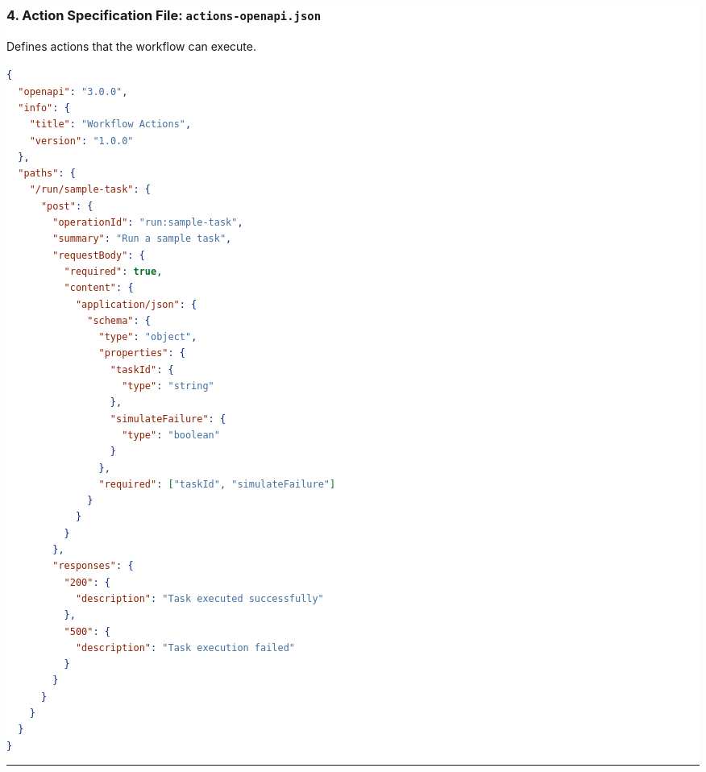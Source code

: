 
### 4. **Action Specification File: `actions-openapi.json`**

Defines actions that the workflow can execute.

```json
{
  "openapi": "3.0.0",
  "info": {
    "title": "Workflow Actions",
    "version": "1.0.0"
  },
  "paths": {
    "/run/sample-task": {
      "post": {
        "operationId": "run:sample-task",
        "summary": "Run a sample task",
        "requestBody": {
          "required": true,
          "content": {
            "application/json": {
              "schema": {
                "type": "object",
                "properties": {
                  "taskId": {
                    "type": "string"
                  },
                  "simulateFailure": {
                    "type": "boolean"
                  }
                },
                "required": ["taskId", "simulateFailure"]
              }
            }
          }
        },
        "responses": {
          "200": {
            "description": "Task executed successfully"
          },
          "500": {
            "description": "Task execution failed"
          }
        }
      }
    }
  }
}
```

---
